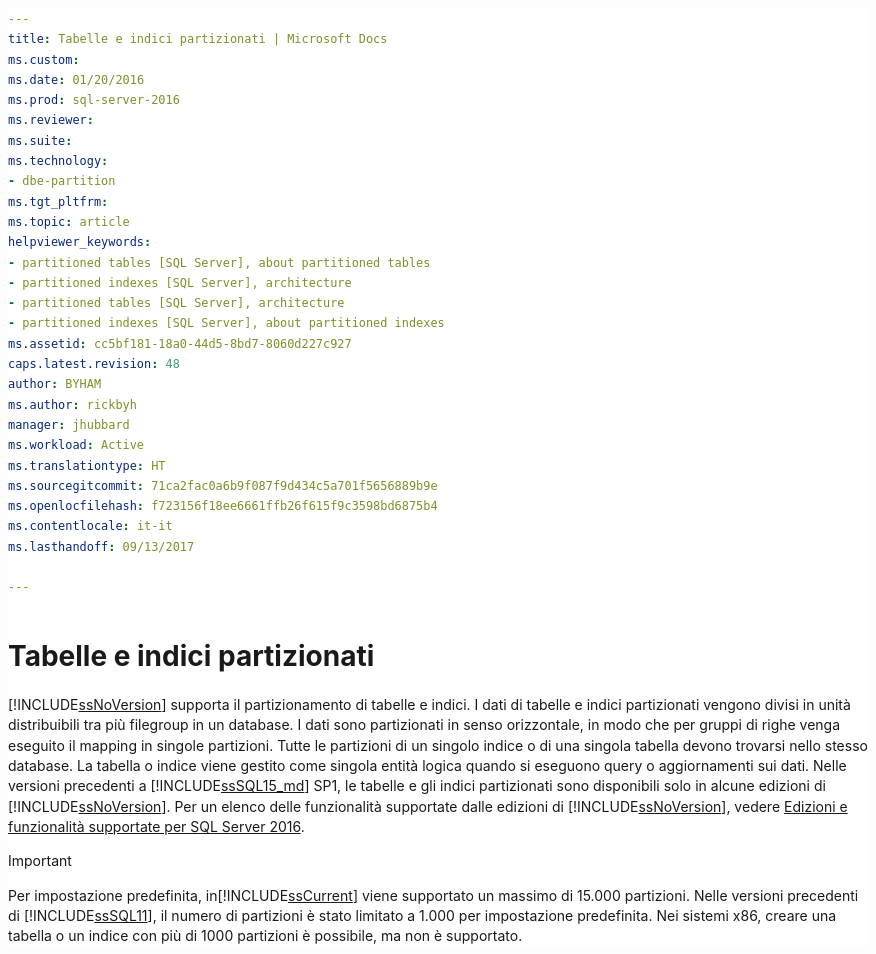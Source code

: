 ```yaml
---
title: Tabelle e indici partizionati | Microsoft Docs
ms.custom: 
ms.date: 01/20/2016
ms.prod: sql-server-2016
ms.reviewer: 
ms.suite: 
ms.technology:
- dbe-partition
ms.tgt_pltfrm: 
ms.topic: article
helpviewer_keywords:
- partitioned tables [SQL Server], about partitioned tables
- partitioned indexes [SQL Server], architecture
- partitioned tables [SQL Server], architecture
- partitioned indexes [SQL Server], about partitioned indexes
ms.assetid: cc5bf181-18a0-44d5-8bd7-8060d227c927
caps.latest.revision: 48
author: BYHAM
ms.author: rickbyh
manager: jhubbard
ms.workload: Active
ms.translationtype: HT
ms.sourcegitcommit: 71ca2fac0a6b9f087f9d434c5a701f5656889b9e
ms.openlocfilehash: f723156f18ee6661ffb26f615f9c3598bd6875b4
ms.contentlocale: it-it
ms.lasthandoff: 09/13/2017

---
```

# <a name="partitioned-tables-and-indexes"></a>Tabelle e indici partizionati
  [!INCLUDE[ssNoVersion](../../includes/ssnoversion-md.md)] supporta il partizionamento di tabelle e indici. I dati di tabelle e indici partizionati vengono divisi in unità distribuibili tra più filegroup in un database. I dati sono partizionati in senso orizzontale, in modo che per gruppi di righe venga eseguito il mapping in singole partizioni. Tutte le partizioni di un singolo indice o di una singola tabella devono trovarsi nello stesso database. La tabella o indice viene gestito come singola entità logica quando si eseguono query o aggiornamenti sui dati. Nelle versioni precedenti a [!INCLUDE[ssSQL15_md](../../includes/sssql15-md.md)] SP1, le tabelle e gli indici partizionati sono disponibili solo in alcune edizioni di [!INCLUDE[ssNoVersion](../../includes/ssnoversion-md.md)]. Per un elenco delle funzionalità supportate dalle edizioni di [!INCLUDE[ssNoVersion](../../includes/ssnoversion-md.md)], vedere [Edizioni e funzionalità supportate per SQL Server 2016](../../sql-server/editions-and-supported-features-for-sql-server-2016.md).  
  
> [!IMPORTANT]  
>  Per impostazione predefinita, in[!INCLUDE[ssCurrent](../../includes/sscurrent-md.md)] viene supportato un massimo di 15.000 partizioni. Nelle versioni precedenti di [!INCLUDE[ssSQL11](../../includes/sssql11-md.md)], il numero di partizioni è stato limitato a 1.000 per impostazione predefinita. Nei sistemi x86, creare una tabella o un indice con più di 1000 partizioni è possibile, ma non è supportato.  
  